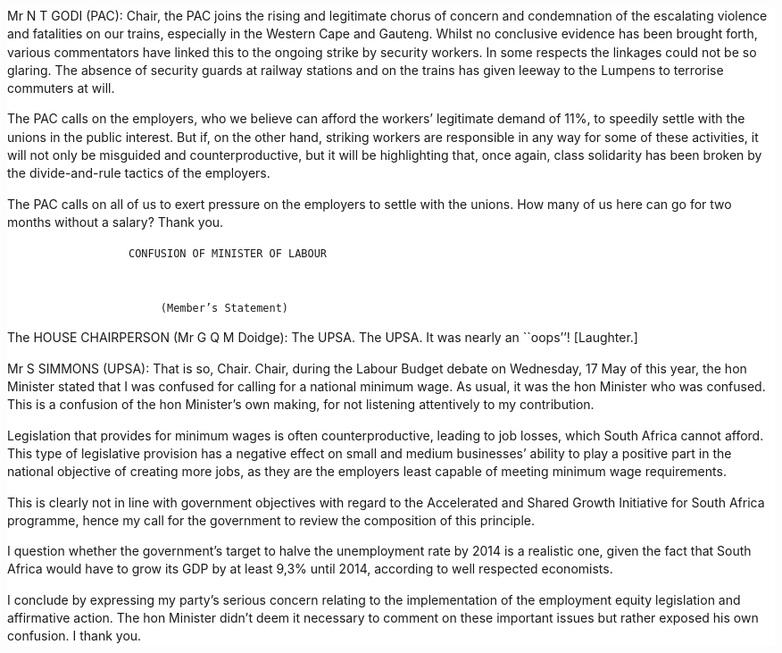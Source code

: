 Mr N T GODI (PAC): Chair, the PAC joins the rising and legitimate chorus of
concern and condemnation of the escalating violence and fatalities on our
trains, especially in the Western Cape and Gauteng. Whilst no conclusive
evidence has been brought forth, various commentators have linked this to
the ongoing strike by security workers. In some respects the linkages could
not be so glaring. The absence of security guards at railway stations and
on the trains has given leeway to the Lumpens to terrorise commuters at
will.

The PAC calls on the employers, who we believe can afford the workers’
legitimate demand of 11%, to speedily settle with the unions in the public
interest. But if, on the other hand, striking workers are responsible in
any way for some of these activities, it will not only be misguided and
counterproductive, but it will be highlighting that, once again, class
solidarity has been broken by the divide-and-rule tactics of the employers.

The PAC calls on all of us to exert pressure on the employers to settle
with the unions. How many of us here can go for two months without a
salary? Thank you.




                       CONFUSION OF MINISTER OF LABOUR


                            (Member’s Statement)

The HOUSE CHAIRPERSON (Mr G Q M Doidge): The UPSA. The UPSA. It was nearly
an ``oops’’! [Laughter.]

Mr S SIMMONS (UPSA): That is so, Chair. Chair, during the Labour Budget
debate on Wednesday, 17 May of this year, the hon Minister stated that I
was confused for calling for a national minimum wage. As usual, it was the
hon Minister who was confused. This is a confusion of the hon Minister’s
own making, for not listening attentively to my contribution.

Legislation that provides for minimum wages is often counterproductive,
leading to job losses, which South Africa cannot afford. This type of
legislative provision has a negative effect on small and medium businesses’
ability to play a positive part in the national objective of creating more
jobs, as they are the employers least capable of meeting minimum wage
requirements.

This is clearly not in line with government objectives with regard to the
Accelerated and Shared Growth Initiative for South Africa programme, hence
my call for the government to review the composition of this principle.

I question whether the government’s target to halve the unemployment rate
by 2014 is a realistic one, given the fact that South Africa would have to
grow its GDP by at least 9,3% until 2014, according to well respected
economists.

I conclude by expressing my party’s serious concern relating to the
implementation of the employment equity legislation and affirmative action.
The hon Minister didn’t deem it necessary to comment on these important
issues but rather exposed his own confusion. I thank you.
